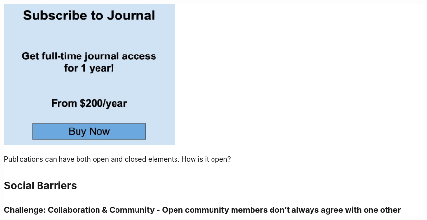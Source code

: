 <img style="width:350px;height:auto;" src="../images/media/subscribetojournal.jpg">

Publications can have both open and closed elements. How is it open?

## Social Barriers

### Challenge: Collaboration & Community - Open community members don’t always agree with one other
